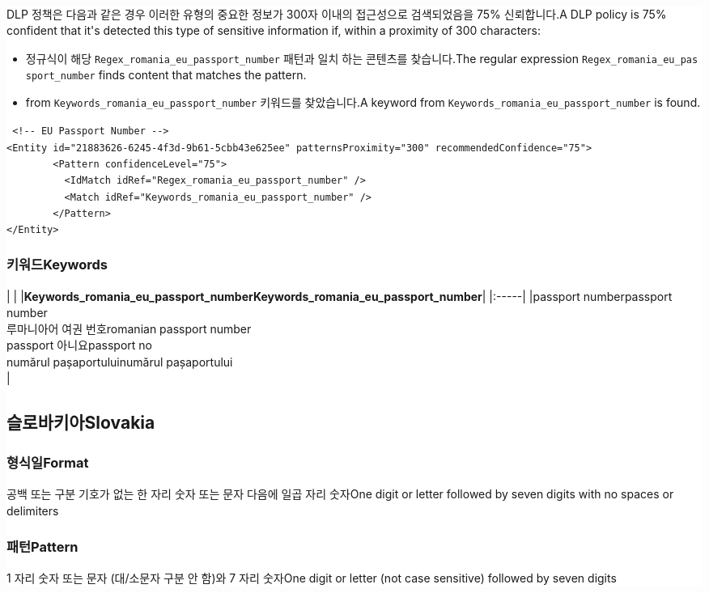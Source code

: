 <span data-ttu-id="9b1d7-475">DLP 정책은 다음과 같은 경우 이러한 유형의 중요한 정보가 300자 이내의 접근성으로 검색되었음을 75% 신뢰합니다.</span><span class="sxs-lookup"><span data-stu-id="9b1d7-475">A DLP policy is 75% confident that it's detected this type of sensitive information if, within a proximity of 300 characters:</span></span>
  
- <span data-ttu-id="9b1d7-476">정규식이 해당 `Regex_romania_eu_passport_number` 패턴과 일치 하는 콘텐츠를 찾습니다.</span><span class="sxs-lookup"><span data-stu-id="9b1d7-476">The regular expression  `Regex_romania_eu_passport_number` finds content that matches the pattern.</span></span> 
    
- <span data-ttu-id="9b1d7-477">from `Keywords_romania_eu_passport_number` 키워드를 찾았습니다.</span><span class="sxs-lookup"><span data-stu-id="9b1d7-477">A keyword from  `Keywords_romania_eu_passport_number` is found.</span></span> 
    
```
 <!-- EU Passport Number -->
<Entity id="21883626-6245-4f3d-9b61-5cbb43e625ee" patternsProximity="300" recommendedConfidence="75">
        <Pattern confidenceLevel="75">
          <IdMatch idRef="Regex_romania_eu_passport_number" />
          <Match idRef="Keywords_romania_eu_passport_number" />
        </Pattern>
</Entity>
```

### <a name="keywords"></a><span data-ttu-id="9b1d7-478">키워드</span><span class="sxs-lookup"><span data-stu-id="9b1d7-478">Keywords</span></span>

<span data-ttu-id="9b1d7-479">| |</span><span class="sxs-lookup"><span data-stu-id="9b1d7-479"></span></span>
|<span data-ttu-id="9b1d7-480">**Keywords_romania_eu_passport_number**</span><span class="sxs-lookup"><span data-stu-id="9b1d7-480">**Keywords_romania_eu_passport_number**</span></span>|
|:-----|
|<span data-ttu-id="9b1d7-481">passport number</span><span class="sxs-lookup"><span data-stu-id="9b1d7-481">passport number</span></span>  <br/> <span data-ttu-id="9b1d7-482">루마니아어 여권 번호</span><span class="sxs-lookup"><span data-stu-id="9b1d7-482">romanian passport number</span></span>  <br/> <span data-ttu-id="9b1d7-483">passport 아니요</span><span class="sxs-lookup"><span data-stu-id="9b1d7-483">passport no</span></span>  <br/> <span data-ttu-id="9b1d7-484">numărul pașaportului</span><span class="sxs-lookup"><span data-stu-id="9b1d7-484">numărul pașaportului</span></span>  <br/> |
   
## <a name="slovakia"></a><span data-ttu-id="9b1d7-485">슬로바키아</span><span class="sxs-lookup"><span data-stu-id="9b1d7-485">Slovakia</span></span>

### <a name="format"></a><span data-ttu-id="9b1d7-486">형식일</span><span class="sxs-lookup"><span data-stu-id="9b1d7-486">Format</span></span>

<span data-ttu-id="9b1d7-487">공백 또는 구분 기호가 없는 한 자리 숫자 또는 문자 다음에 일곱 자리 숫자</span><span class="sxs-lookup"><span data-stu-id="9b1d7-487">One digit or letter followed by seven digits with no spaces or delimiters</span></span>
  
### <a name="pattern"></a><span data-ttu-id="9b1d7-488">패턴</span><span class="sxs-lookup"><span data-stu-id="9b1d7-488">Pattern</span></span>

<span data-ttu-id="9b1d7-489">1 자리 숫자 또는 문자 (대/소문자 구분 안 함)와 7 자리 숫자</span><span class="sxs-lookup"><span data-stu-id="9b1d7-489">One digit or letter (not case sensitive) followed by seven digits</span></span>
  